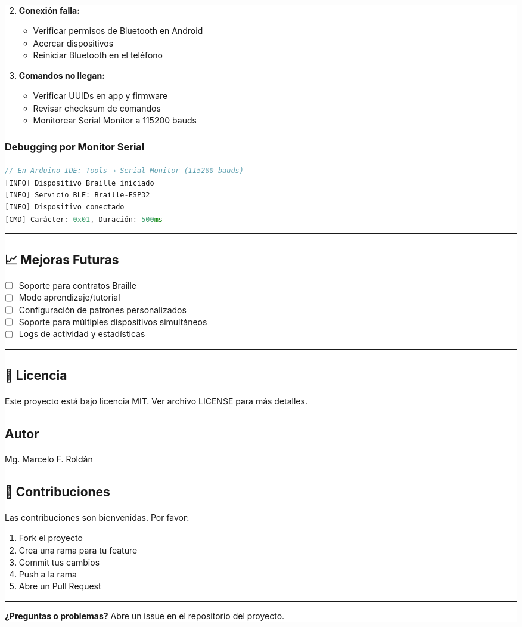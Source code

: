 2. **Conexión falla:**
   - Verificar permisos de Bluetooth en Android
   - Acercar dispositivos
   - Reiniciar Bluetooth en el teléfono

3. **Comandos no llegan:**
   - Verificar UUIDs en app y firmware
   - Revisar checksum de comandos
   - Monitorear Serial Monitor a 115200 bauds

### **Debugging por Monitor Serial**
```cpp
// En Arduino IDE: Tools → Serial Monitor (115200 bauds)
[INFO] Dispositivo Braille iniciado
[INFO] Servicio BLE: Braille-ESP32
[INFO] Dispositivo conectado
[CMD] Carácter: 0x01, Duración: 500ms
```

---

## **📈 Mejoras Futuras**

- [ ] Soporte para contratos Braille
- [ ] Modo aprendizaje/tutorial
- [ ] Configuración de patrones personalizados
- [ ] Soporte para múltiples dispositivos simultáneos
- [ ] Logs de actividad y estadísticas

---

## **📄 Licencia**

Este proyecto está bajo licencia MIT. Ver archivo LICENSE para más detalles.

## Autor
Mg. Marcelo F. Roldán

## **👥 Contribuciones**

Las contribuciones son bienvenidas. Por favor:
1. Fork el proyecto
2. Crea una rama para tu feature
3. Commit tus cambios
4. Push a la rama
5. Abre un Pull Request

---

**¿Preguntas o problemas?** Abre un issue en el repositorio del proyecto.